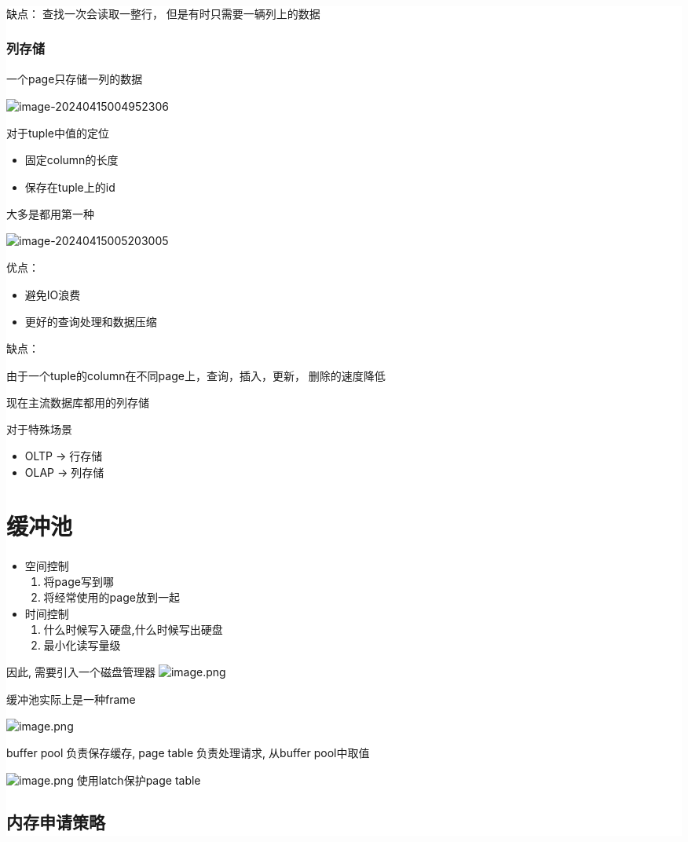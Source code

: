 缺点： 查找一次会读取一整行， 但是有时只需要一辆列上的数据

### 列存储

一个page只存储一列的数据

![image-20240415004952306](https://s2.loli.net/2024/04/15/Y6g4E7FRzIJAXZd.png)

对于tuple中值的定位

- 固定column的长度

- 保存在tuple上的id

大多是都用第一种

![image-20240415005203005](https://s2.loli.net/2024/04/15/MqP3E86Cyxu5He1.png)

优点：

- 避免IO浪费

- 更好的查询处理和数据压缩

缺点：

由于一个tuple的column在不同page上，查询，插入，更新， 删除的速度降低

现在主流数据库都用的列存储

对于特殊场景

- OLTP -> 行存储
- OLAP -> 列存储

# 缓冲池

- 空间控制
  1. 将page写到哪
  2. 将经常使用的page放到一起
- 时间控制
  1. 什么时候写入硬盘,什么时候写出硬盘
  2. 最小化读写量级

因此, 需要引入一个磁盘管理器
![image.png](https://s2.loli.net/2024/04/16/98yI3ouxQthHX4R.png)

缓冲池实际上是一种frame

![image.png](https://s2.loli.net/2024/04/16/ZHYkXo7xTBPmfe8.png)

buffer pool 负责保存缓存, page table 负责处理请求, 从buffer pool中取值

![image.png](https://s2.loli.net/2024/04/16/fIjFg5xVEP81syU.png)
使用latch保护page table

## 内存申请策略
